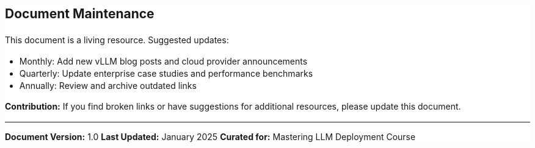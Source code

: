 
## Document Maintenance

This document is a living resource. Suggested updates:
- Monthly: Add new vLLM blog posts and cloud provider announcements
- Quarterly: Update enterprise case studies and performance benchmarks
- Annually: Review and archive outdated links

**Contribution:** If you find broken links or have suggestions for additional resources, please update this document.

---

**Document Version:** 1.0
**Last Updated:** January 2025
**Curated for:** Mastering LLM Deployment Course
